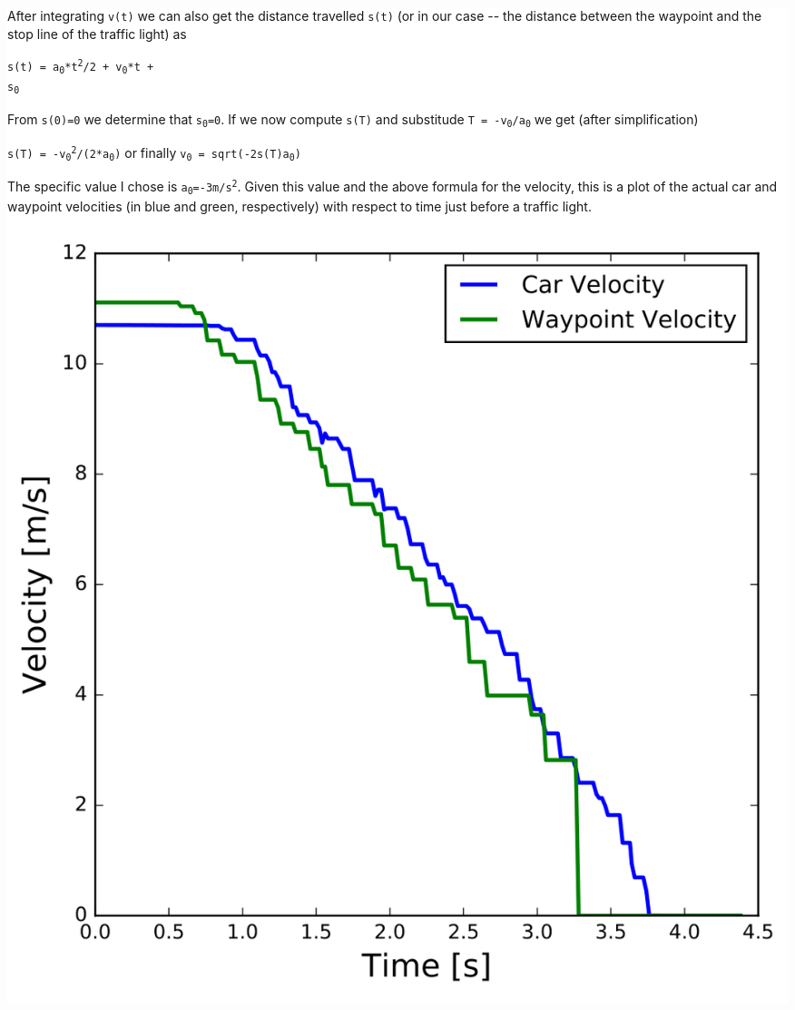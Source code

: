 After integrating `v(t)` we can also get the distance travelled `s(t)` (or in our case -- the distance between the waypoint and the stop line of the traffic light) as

<code>s(t) = a<sub>0</sub>\*t<sup>2</sup>/2 + v<sub>0</sub>\*t + s<sub>0</sub></code>

From `s(0)=0` we determine that <code>s<sub>0</sub>=0</code>. If we now compute `s(T)` and substitude <code>T = -v<sub>0</sub>/a<sub>0</sub></code> we get (after simplification)

<code>s(T) = -v<sub>0</sub><sup>2</sup>/(2\*a<sub>0</sub>)</code> or finally
<code>v<sub>0</sub> = sqrt(-2s(T)a<sub>0</sub>)</code>

The specific value I chose is <code>a<sub>0</sub>=-3m/s<sup>2</sup></code>. Given this value and the above formula for the velocity, this is a plot of the actual car and waypoint velocities (in blue and green, respectively) with respect to time just before a traffic light.

![velvstime](./writeup_images/velvstime.svg)
